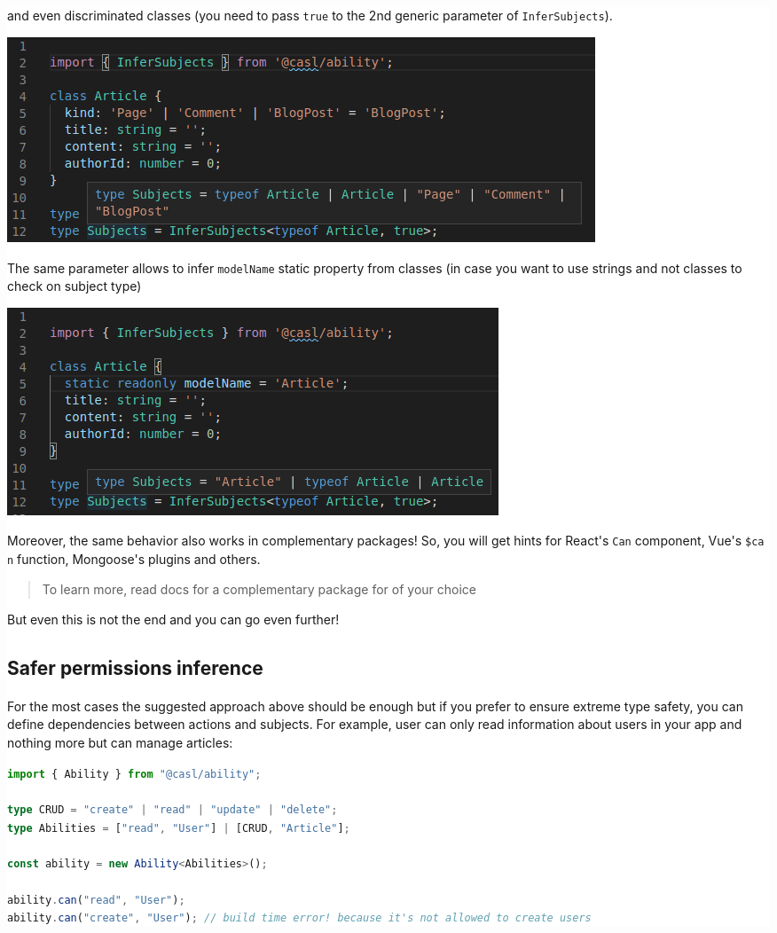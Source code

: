 and even discriminated classes (you need to pass `true` to the 2nd generic parameter of `InferSubjects`).

![CASL TypeScript infer discriminated class subject](./casl-discriminated-class-subject.png)

The same parameter allows to infer `modelName` static property from classes (in case you want to use strings and not classes to check on subject type)

![CASL TypeScript infer class modelName](./casl-class-subject-with-name.png)

Moreover, the same behavior also works in complementary packages! So, you will get hints for React's `Can` component, Vue's `$can` function, Mongoose's plugins and others.

> To learn more, read docs for a complementary package for of your choice

But even this is not the end and you can go even further!

## Safer permissions inference

For the most cases the suggested approach above should be enough but if you prefer to ensure extreme type safety, you can define dependencies between actions and subjects. For example, user can only read information about users in your app and nothing more but can manage articles:

```ts
import { Ability } from "@casl/ability";

type CRUD = "create" | "read" | "update" | "delete";
type Abilities = ["read", "User"] | [CRUD, "Article"];

const ability = new Ability<Abilities>();

ability.can("read", "User");
ability.can("create", "User"); // build time error! because it's not allowed to create users
```


[typescript]: https://typescriptlang.org/
[vscode]: https://code.visualstudio.com/
[tagged union]: https://www.typescriptlang.org/docs/handbook/advanced-types.html#discriminated-unions